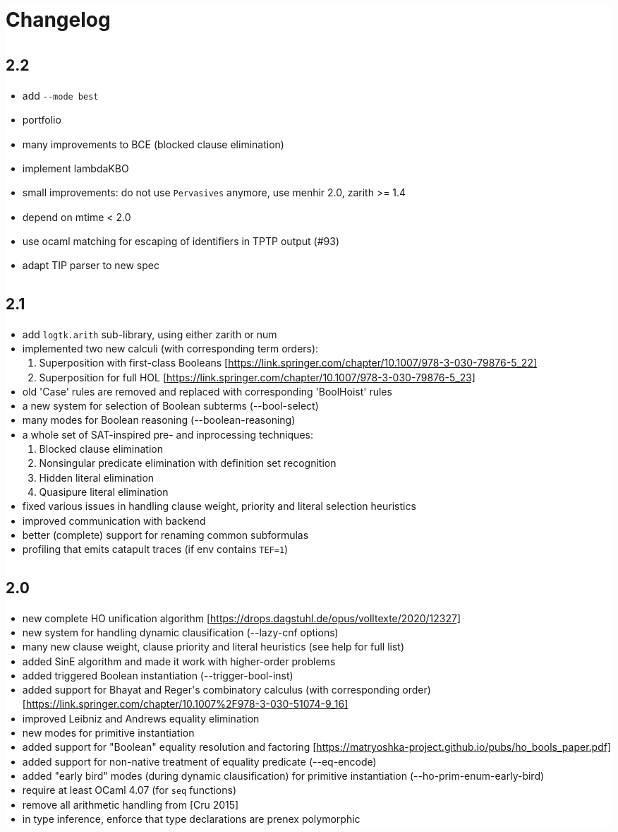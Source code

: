 # Changelog

## 2.2

- add `--mode best`
- portfolio
- many improvements to BCE (blocked clause elimination)
- implement lambdaKBO

- small improvements: do not use `Pervasives` anymore,
  use menhir 2.0, zarith >= 1.4
- depend on mtime < 2.0
- use ocaml matching for escaping of identifiers in TPTP output (#93)
- adapt TIP parser to new spec


## 2.1

- add `logtk.arith` sub-library, using either zarith or num
- implemented two new calculi (with corresponding term orders):
    1. Superposition with first-class  Booleans [https://link.springer.com/chapter/10.1007/978-3-030-79876-5_22]
    2. Superposition for full HOL [https://link.springer.com/chapter/10.1007/978-3-030-79876-5_23]
- old 'Case' rules are removed and replaced with corresponding 'BoolHoist' rules
- a new system for selection of Boolean subterms (--bool-select)
- many modes for Boolean reasoning (--boolean-reasoning)
- a whole set of SAT-inspired pre- and inprocessing techniques:
    1. Blocked clause elimination
    2. Nonsingular predicate elimination with definition set recognition
    3. Hidden literal elimination
    4. Quasipure literal elimination
- fixed various issues in handling clause weight, priority and literal selection heuristics
- improved communication with backend
- better (complete) support for renaming common subformulas
- profiling that emits catapult traces (if env contains `TEF=1`)

## 2.0

- new complete HO unification algorithm [https://drops.dagstuhl.de/opus/volltexte/2020/12327]
- new system for handling dynamic clausification (--lazy-cnf options)
- many new clause weight, clause priority and literal heuristics (see help for full list)
- added SinE algorithm and made it work with higher-order problems
- added triggered Boolean instantiation (--trigger-bool-inst)
- added support for Bhayat and Reger's combinatory calculus (with corresponding order)
  [https://link.springer.com/chapter/10.1007%2F978-3-030-51074-9_16]
- improved Leibniz and Andrews equality elimination
- new modes for primitive instantiation
- added support for "Boolean" equality resolution and factoring 
  [https://matryoshka-project.github.io/pubs/ho_bools_paper.pdf]
- added support for non-native treatment of equality predicate (--eq-encode)
- added "early bird" modes (during dynamic clausification) 
  for primitive instantiation (--ho-prim-enum-early-bird)
- require at least OCaml 4.07 (for `seq` functions)
- remove all arithmetic handling from [Cru 2015]
- in type inference, enforce that type declarations are prenex polymorphic
